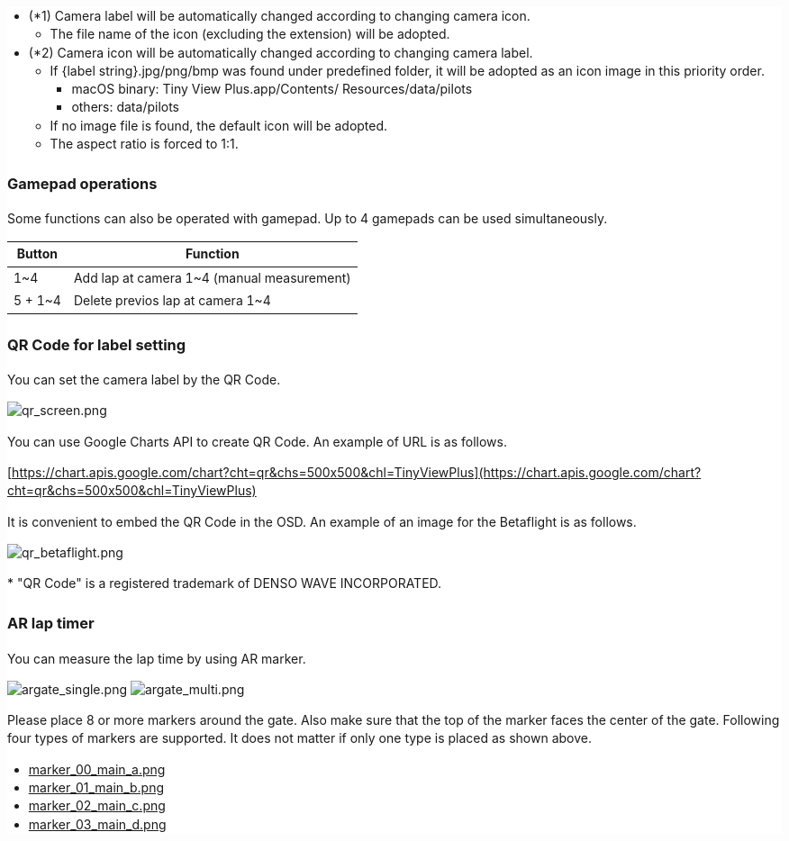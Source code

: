 - (\*1) Camera label will be automatically changed according to changing camera icon.
  - The file name of the icon (excluding the extension) will be adopted.
- (\*2) Camera icon will be automatically changed according to changing camera label.
  - If {label string}.jpg/png/bmp was found under predefined folder, it will be adopted as an icon image in this priority order.
    - macOS binary: Tiny View Plus.app/Contents/ Resources/data/pilots
    - others: data/pilots
  - If no image file is found, the default icon will be adopted.
  - The aspect ratio is forced to 1:1.

### Gamepad operations

Some functions can also be operated with gamepad. Up to 4 gamepads can be used simultaneously.

| Button  | Function                                   |
| ------- | ------------------------------------------ |
| 1~4     | Add lap at camera 1~4 (manual measurement) |
| 5 + 1~4 | Delete previos lap at camera 1~4           |

### QR Code for label setting

You can set the camera label by the QR Code.

![qr_screen.png](docs/img/qr_screen.png)

You can use Google Charts API to create QR Code. An example of URL is as follows.

[https://chart.apis.google.com/chart?cht=qr&chs=500x500&chl=TinyViewPlus](https://chart.apis.google.com/chart?cht=qr&chs=500x500&chl=TinyViewPlus)

It is convenient to embed the QR Code in the OSD. An example of an image for the Betaflight is as follows.

![qr_betaflight.png](docs/img/qr_betaflight.png)

\* "QR Code" is a registered trademark of DENSO WAVE INCORPORATED.

### AR lap timer

You can measure the lap time by using AR marker.

![argate_single.png](docs/img/argate_single.png)
![argate_multi.png](docs/img/argate_multi.png)

Please place 8 or more markers around the gate. Also make sure that the top of the marker faces the center of the gate. Following four types of markers are supported. It does not matter if only one type is placed as shown above.

- [marker_00_main_a.png](docs/img/marker_00_main_a.png)
- [marker_01_main_b.png](docs/img/marker_01_main_b.png)
- [marker_02_main_c.png](docs/img/marker_02_main_c.png)
- [marker_03_main_d.png](docs/img/marker_03_main_d.png)
